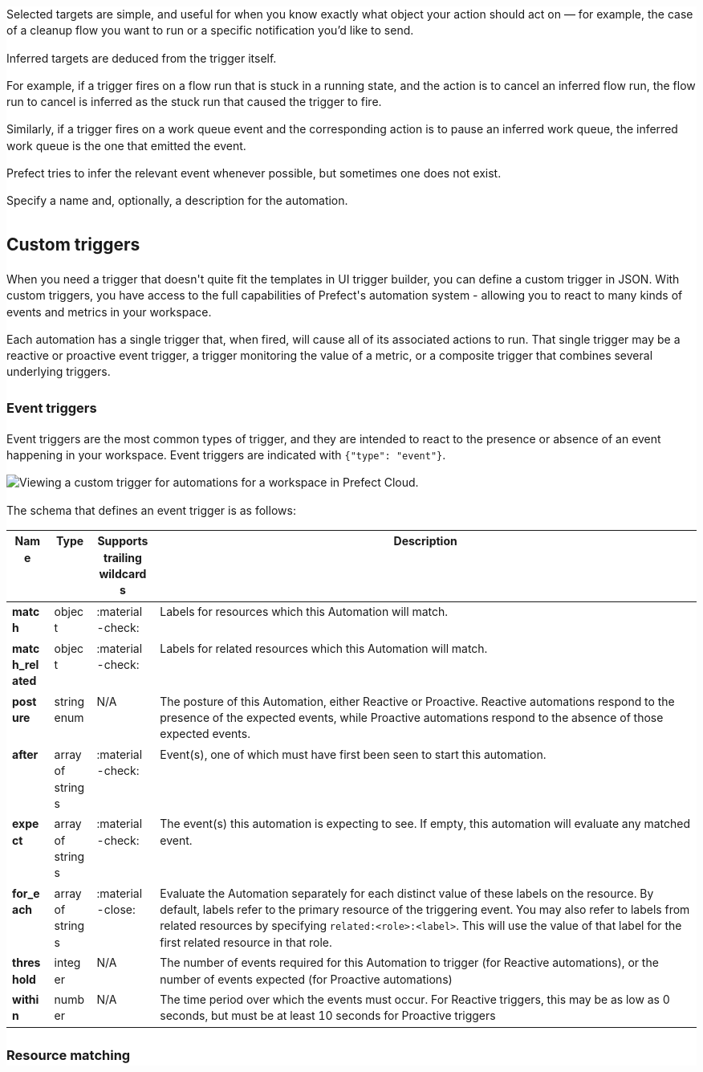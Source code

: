 Selected targets are simple, and useful for when you know exactly what object your action should act on &mdash; for example, the case of a cleanup flow you want to run or a specific notification you’d like to send.

Inferred targets are deduced from the trigger itself.

For example, if a trigger fires on a flow run that is stuck in a running state, and the action is to cancel an inferred flow run, the flow run to cancel is inferred as the stuck run that caused the trigger to fire.

Similarly, if a trigger fires on a work queue event and the corresponding action is to pause an inferred work queue, the inferred work queue is the one that emitted the event.

Prefect tries to infer the relevant event whenever possible, but sometimes one does not exist.

Specify a name and, optionally, a description for the automation.

## Custom triggers

When you need a trigger that doesn't quite fit the templates in UI trigger builder, you can define a custom trigger in JSON.  With custom triggers, you have access to the full capabilities of Prefect's automation system - allowing you to react to many kinds of events and metrics in your workspace.

Each automation has a single trigger that, when fired, will cause all of its associated actions to run.  That single trigger may be a reactive or proactive event trigger, a trigger monitoring the value of a metric, or a composite trigger that combines several underlying triggers.

### Event triggers

Event triggers are the most common types of trigger, and they are intended to react to the presence or absence of an event happening in your workspace.  Event triggers are indicated with `{"type": "event"}`.

![Viewing a custom trigger for automations for a workspace in Prefect Cloud.](/img/ui/automations-custom.png)

The schema that defines an event trigger is as follows:

| Name              | Type             | Supports trailing wildcards | Description                                                                                                                                                                                                                                                                                                                                          |
| ----------------- | ---------------- | --------------------------- | ---------------------------------------------------------------------------------------------------------------------------------------------------------------------------------------------------------------------------------------------------------------------------------------------------------------------------------------------------- |
| **match**         | object           | :material-check:            | Labels for resources which this Automation will match.                                                                                                                                                                                                                                                                                               |
| **match_related** | object           | :material-check:            | Labels for related resources which this Automation will match.                                                                                                                                                                                                                                                                                       |
| **posture**       | string enum      | N/A                         | The posture of this Automation, either Reactive or Proactive. Reactive automations respond to the presence of the expected events, while Proactive automations respond to the absence of those expected events.                                                                                                                                      |
| **after**         | array of strings | :material-check:            | Event(s), one of which must have first been seen to start this automation.                                                                                                                                                                                                                                                                           |
| **expect**        | array of strings | :material-check:            | The event(s) this automation is expecting to see. If empty, this automation will evaluate any matched event.                                                                                                                                                                                                                                         |
| **for_each**      | array of strings | :material-close:            | Evaluate the Automation separately for each distinct value of these labels on the resource. By default, labels refer to the primary resource of the triggering event. You may also refer to labels from related resources by specifying `related:<role>:<label>`. This will use the value of that label for the first related resource in that role. |
| **threshold**     | integer          | N/A                         | The number of events required for this Automation to trigger (for Reactive automations), or the number of events expected (for Proactive automations)                                                                                                                                                                                                |
| **within**        | number           | N/A                         | The time period over which the events must occur. For Reactive triggers, this may be as low as 0 seconds, but must be at least 10 seconds for Proactive triggers                                                                                                                                                                                     |

### Resource matching
